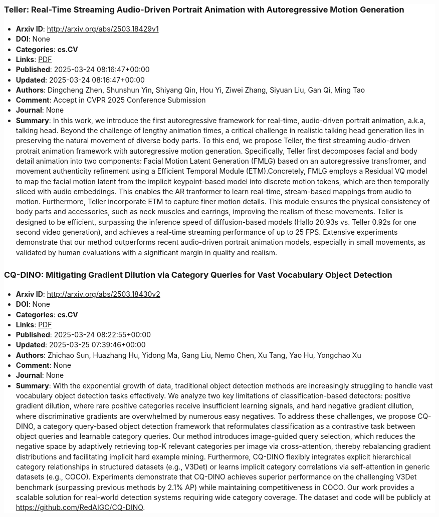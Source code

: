 

### Teller: Real-Time Streaming Audio-Driven Portrait Animation with Autoregressive Motion Generation
- **Arxiv ID**: http://arxiv.org/abs/2503.18429v1
- **DOI**: None
- **Categories**: **cs.CV**
- **Links**: [PDF](http://arxiv.org/pdf/2503.18429v1)
- **Published**: 2025-03-24 08:16:47+00:00
- **Updated**: 2025-03-24 08:16:47+00:00
- **Authors**: Dingcheng Zhen, Shunshun Yin, Shiyang Qin, Hou Yi, Ziwei Zhang, Siyuan Liu, Gan Qi, Ming Tao
- **Comment**: Accept in CVPR 2025 Conference Submission
- **Journal**: None
- **Summary**: In this work, we introduce the first autoregressive framework for real-time, audio-driven portrait animation, a.k.a, talking head. Beyond the challenge of lengthy animation times, a critical challenge in realistic talking head generation lies in preserving the natural movement of diverse body parts. To this end, we propose Teller, the first streaming audio-driven protrait animation framework with autoregressive motion generation. Specifically, Teller first decomposes facial and body detail animation into two components: Facial Motion Latent Generation (FMLG) based on an autoregressive transfromer, and movement authenticity refinement using a Efficient Temporal Module (ETM).Concretely, FMLG employs a Residual VQ model to map the facial motion latent from the implicit keypoint-based model into discrete motion tokens, which are then temporally sliced with audio embeddings. This enables the AR tranformer to learn real-time, stream-based mappings from audio to motion. Furthermore, Teller incorporate ETM to capture finer motion details. This module ensures the physical consistency of body parts and accessories, such as neck muscles and earrings, improving the realism of these movements. Teller is designed to be efficient, surpassing the inference speed of diffusion-based models (Hallo 20.93s vs. Teller 0.92s for one second video generation), and achieves a real-time streaming performance of up to 25 FPS. Extensive experiments demonstrate that our method outperforms recent audio-driven portrait animation models, especially in small movements, as validated by human evaluations with a significant margin in quality and realism.



### CQ-DINO: Mitigating Gradient Dilution via Category Queries for Vast Vocabulary Object Detection
- **Arxiv ID**: http://arxiv.org/abs/2503.18430v2
- **DOI**: None
- **Categories**: **cs.CV**
- **Links**: [PDF](http://arxiv.org/pdf/2503.18430v2)
- **Published**: 2025-03-24 08:22:55+00:00
- **Updated**: 2025-03-25 07:39:46+00:00
- **Authors**: Zhichao Sun, Huazhang Hu, Yidong Ma, Gang Liu, Nemo Chen, Xu Tang, Yao Hu, Yongchao Xu
- **Comment**: None
- **Journal**: None
- **Summary**: With the exponential growth of data, traditional object detection methods are increasingly struggling to handle vast vocabulary object detection tasks effectively. We analyze two key limitations of classification-based detectors: positive gradient dilution, where rare positive categories receive insufficient learning signals, and hard negative gradient dilution, where discriminative gradients are overwhelmed by numerous easy negatives. To address these challenges, we propose CQ-DINO, a category query-based object detection framework that reformulates classification as a contrastive task between object queries and learnable category queries. Our method introduces image-guided query selection, which reduces the negative space by adaptively retrieving top-K relevant categories per image via cross-attention, thereby rebalancing gradient distributions and facilitating implicit hard example mining. Furthermore, CQ-DINO flexibly integrates explicit hierarchical category relationships in structured datasets (e.g., V3Det) or learns implicit category correlations via self-attention in generic datasets (e.g., COCO). Experiments demonstrate that CQ-DINO achieves superior performance on the challenging V3Det benchmark (surpassing previous methods by 2.1% AP) while maintaining competitiveness in COCO. Our work provides a scalable solution for real-world detection systems requiring wide category coverage. The dataset and code will be publicly at https://github.com/RedAIGC/CQ-DINO.
